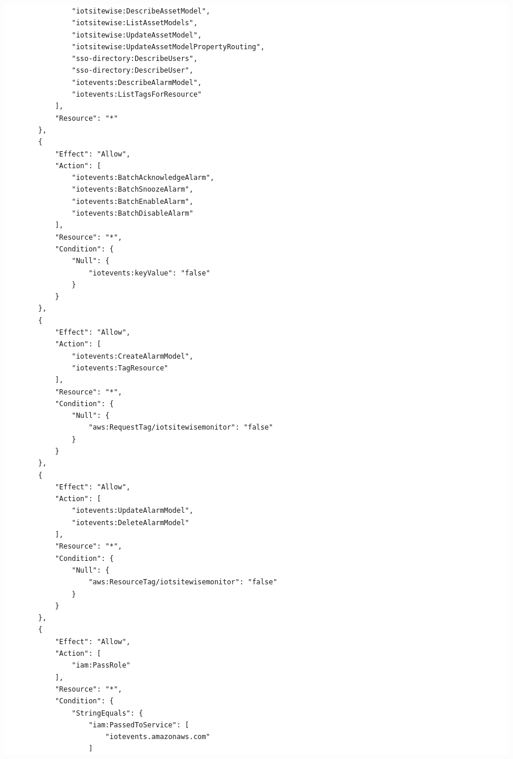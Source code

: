 ```
                "iotsitewise:DescribeAssetModel",
                "iotsitewise:ListAssetModels",
                "iotsitewise:UpdateAssetModel",
                "iotsitewise:UpdateAssetModelPropertyRouting",
                "sso-directory:DescribeUsers",
                "sso-directory:DescribeUser",
                "iotevents:DescribeAlarmModel",
                "iotevents:ListTagsForResource"
            ],
            "Resource": "*"
        },
        {
            "Effect": "Allow",
            "Action": [
                "iotevents:BatchAcknowledgeAlarm",
                "iotevents:BatchSnoozeAlarm",
                "iotevents:BatchEnableAlarm",
                "iotevents:BatchDisableAlarm"
            ],
            "Resource": "*",
            "Condition": {
                "Null": {
                    "iotevents:keyValue": "false"
                }
            }
        },
        {
            "Effect": "Allow",
            "Action": [
                "iotevents:CreateAlarmModel",
                "iotevents:TagResource"
            ],
            "Resource": "*",
            "Condition": {
                "Null": {
                    "aws:RequestTag/iotsitewisemonitor": "false"
                }
            }
        },
        {
            "Effect": "Allow",
            "Action": [
                "iotevents:UpdateAlarmModel",
                "iotevents:DeleteAlarmModel"
            ],
            "Resource": "*",
            "Condition": {
                "Null": {
                    "aws:ResourceTag/iotsitewisemonitor": "false"
                }
            }
        },
        {
            "Effect": "Allow",
            "Action": [
                "iam:PassRole"
            ],
            "Resource": "*",
            "Condition": {
                "StringEquals": {
                    "iam:PassedToService": [
                        "iotevents.amazonaws.com"
                    ]
```